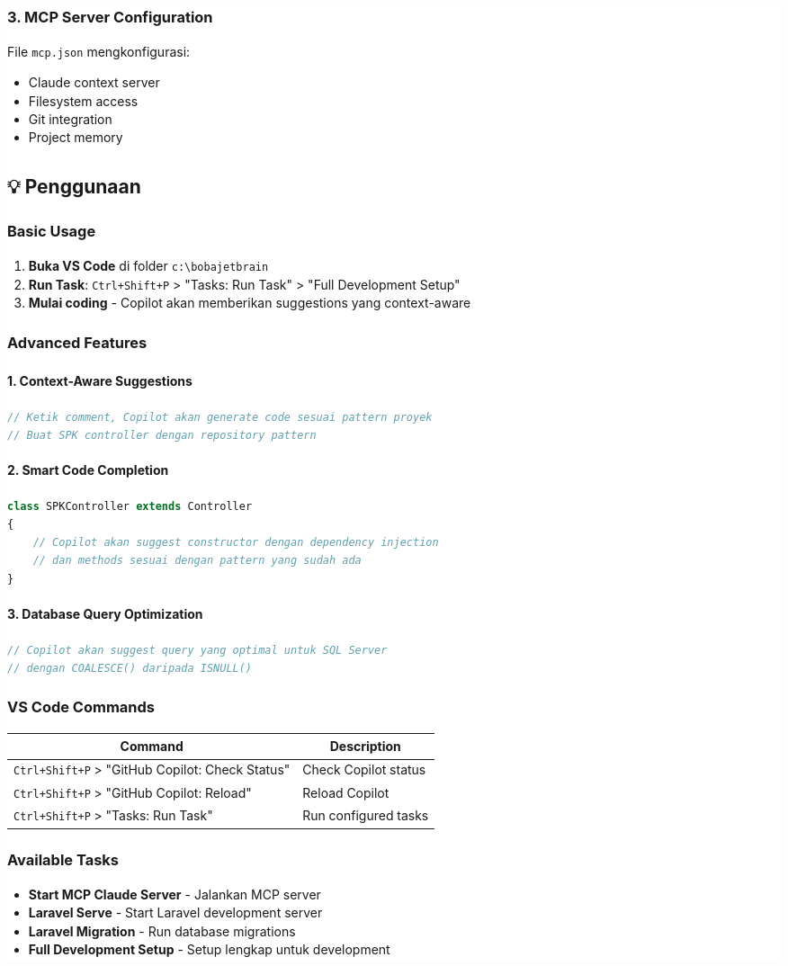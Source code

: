 ### 3. MCP Server Configuration

File `mcp.json` mengkonfigurasi:
- Claude context server
- Filesystem access
- Git integration
- Project memory

## 💡 Penggunaan

### Basic Usage

1. **Buka VS Code** di folder `c:\bobajetbrain`
2. **Run Task**: `Ctrl+Shift+P` > "Tasks: Run Task" > "Full Development Setup"
3. **Mulai coding** - Copilot akan memberikan suggestions yang context-aware

### Advanced Features

#### 1. Context-Aware Suggestions
```php
// Ketik comment, Copilot akan generate code sesuai pattern proyek
// Buat SPK controller dengan repository pattern
```

#### 2. Smart Code Completion
```php
class SPKController extends Controller
{
    // Copilot akan suggest constructor dengan dependency injection
    // dan methods sesuai dengan pattern yang sudah ada
}
```

#### 3. Database Query Optimization
```php
// Copilot akan suggest query yang optimal untuk SQL Server
// dengan COALESCE() daripada ISNULL()
```

### VS Code Commands

| Command | Description |
|---------|-------------|
| `Ctrl+Shift+P` > "GitHub Copilot: Check Status" | Check Copilot status |
| `Ctrl+Shift+P` > "GitHub Copilot: Reload" | Reload Copilot |
| `Ctrl+Shift+P` > "Tasks: Run Task" | Run configured tasks |

### Available Tasks

- **Start MCP Claude Server** - Jalankan MCP server
- **Laravel Serve** - Start Laravel development server
- **Laravel Migration** - Run database migrations
- **Full Development Setup** - Setup lengkap untuk development
